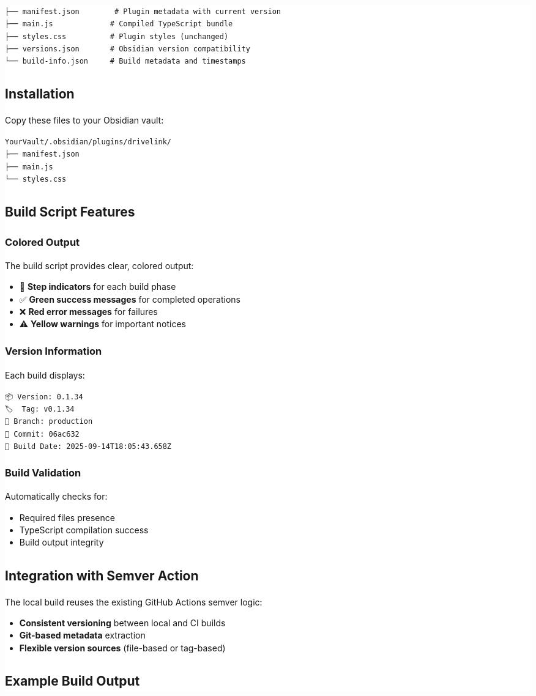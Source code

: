 ```
├── manifest.json        # Plugin metadata with current version
├── main.js             # Compiled TypeScript bundle
├── styles.css          # Plugin styles (unchanged)
├── versions.json       # Obsidian version compatibility
└── build-info.json     # Build metadata and timestamps
```

## Installation

Copy these files to your Obsidian vault:
```
YourVault/.obsidian/plugins/drivelink/
├── manifest.json
├── main.js
└── styles.css
```

## Build Script Features

### Colored Output
The build script provides clear, colored output:
- 🔵 **Step indicators** for each build phase
- ✅ **Green success messages** for completed operations
- ❌ **Red error messages** for failures
- ⚠️ **Yellow warnings** for important notices

### Version Information
Each build displays:
```
📦 Version: 0.1.34
🏷️  Tag: v0.1.34
🌿 Branch: production
📝 Commit: 06ac632
📅 Build Date: 2025-09-14T18:05:43.658Z
```

### Build Validation
Automatically checks for:
- Required files presence
- TypeScript compilation success
- Build output integrity

## Integration with Semver Action

The local build reuses the existing GitHub Actions semver logic:
- **Consistent versioning** between local and CI builds
- **Git-based metadata** extraction
- **Flexible version sources** (file-based or tag-based)

## Example Build Output
